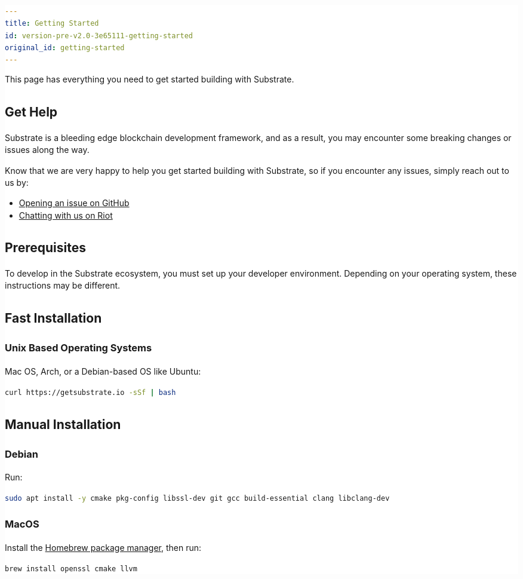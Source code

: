 ```yaml
---
title: Getting Started
id: version-pre-v2.0-3e65111-getting-started
original_id: getting-started
---
```


This page has everything you need to get started building with Substrate.

## Get Help

Substrate is a bleeding edge blockchain development framework, and as a result, you may encounter some breaking changes or issues along the way.

Know that we are very happy to help you get started building with Substrate, so if you encounter any issues, simply reach out to us by:

* [Opening an issue on GitHub](https://github.com/substrate-developer-hub/substrate-developer-hub.github.io/issues/new)
* [Chatting with us on Riot](https://riot.im/app/#/room/!HzySYSaIhtyWrwiwEV:matrix.org)

## Prerequisites

To develop in the Substrate ecosystem, you must set up your developer environment. Depending on your operating system, these instructions may be different.

## Fast Installation 

### Unix Based Operating Systems

Mac OS, Arch, or a Debian-based OS like Ubuntu:

```bash
curl https://getsubstrate.io -sSf | bash
```

## Manual Installation

### Debian

Run:

```bash
sudo apt install -y cmake pkg-config libssl-dev git gcc build-essential clang libclang-dev
```

### MacOS

Install the [Homebrew package manager](https://brew.sh/), then run:

```bash
brew install openssl cmake llvm
```
